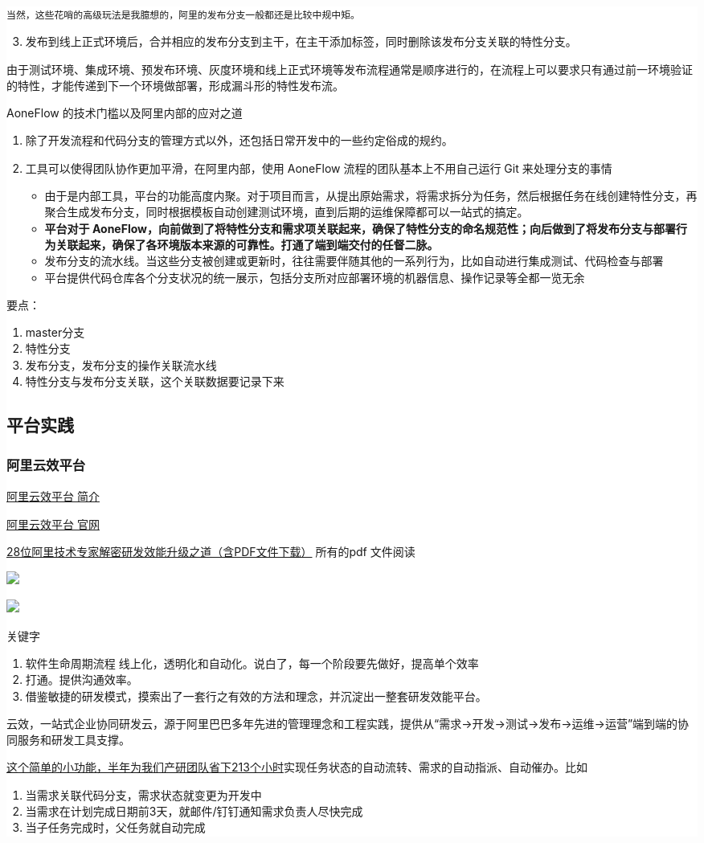 	当然，这些花哨的高级玩法是我臆想的，阿里的发布分支一般都还是比较中规中矩。
	
3. 发布到线上正式环境后，合并相应的发布分支到主干，在主干添加标签，同时删除该发布分支关联的特性分支。

	
由于测试环境、集成环境、预发布环境、灰度环境和线上正式环境等发布流程通常是顺序进行的，在流程上可以要求只有通过前一环境验证的特性，才能传递到下一个环境做部署，形成漏斗形的特性发布流。


AoneFlow 的技术门槛以及阿里内部的应对之道

1. 除了开发流程和代码分支的管理方式以外，还包括日常开发中的一些约定俗成的规约。
2. 工具可以使得团队协作更加平滑，在阿里内部，使用 AoneFlow 流程的团队基本上不用自己运行 Git 来处理分支的事情

	* 由于是内部工具，平台的功能高度内聚。对于项目而言，从提出原始需求，将需求拆分为任务，然后根据任务在线创建特性分支，再聚合生成发布分支，同时根据模板自动创建测试环境，直到后期的运维保障都可以一站式的搞定。
	* **平台对于 AoneFlow，向前做到了将特性分支和需求项关联起来，确保了特性分支的命名规范性；向后做到了将发布分支与部署行为关联起来，确保了各环境版本来源的可靠性。打通了端到端交付的任督二脉。**
	* 发布分支的流水线。当这些分支被创建或更新时，往往需要伴随其他的一系列行为，比如自动进行集成测试、代码检查与部署
	* 平台提供代码仓库各个分支状况的统一展示，包括分支所对应部署环境的机器信息、操作记录等全都一览无余

	
要点：
	
1. master分支	
1. 特性分支
2. 发布分支，发布分支的操作关联流水线
3. 特性分支与发布分支关联，这个关联数据要记录下来

## 平台实践

### 阿里云效平台

[阿里云效平台 简介](https://yq.aliyun.com/articles/28463)

[阿里云效平台 官网](https://www.aliyun.com/product/yunxiao)


[28位阿里技术专家解密研发效能升级之道（含PDF文件下载）](https://yq.aliyun.com/articles/392281?spm=a2c4e.11153959.teamhomeleft.103.59d27bc3ZFGeGa) 所有的pdf 文件阅读

![](/public/upload/architecture/r_d_efficiency_1.png)

![](/public/upload/architecture/r_d_efficiency_2.png)

关键字 

1. 软件生命周期流程 线上化，透明化和自动化。说白了，每一个阶段要先做好，提高单个效率
2. 打通。提供沟通效率。
3. 借鉴敏捷的研发模式，摸索出了一套行之有效的方法和理念，并沉淀出一整套研发效能平台。

云效，一站式企业协同研发云，源于阿里巴巴多年先进的管理理念和工程实践，提供从“需求->开发->测试->发布->运维->运营”端到端的协同服务和研发工具支撑。

[这个简单的小功能，半年为我们产研团队省下213个小时](https://mp.weixin.qq.com/s/9iKZlaJCfXFWi7pXy-nv7A)实现任务状态的自动流转、需求的自动指派、自动催办。比如
1. 当需求关联代码分支，需求状态就变更为开发中
2. 当需求在计划完成日期前3天，就邮件/钉钉通知需求负责人尽快完成
3. 当子任务完成时，父任务就自动完成
